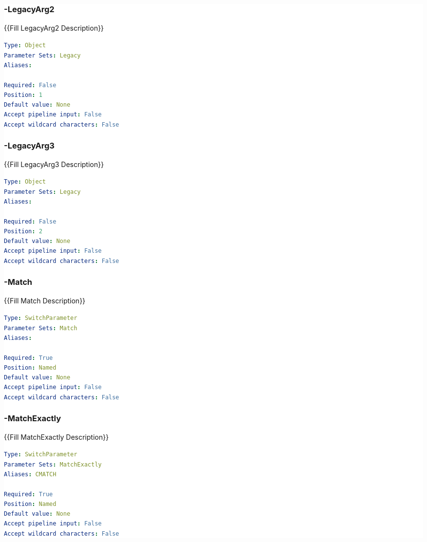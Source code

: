 ### -LegacyArg2
{{Fill LegacyArg2 Description}}

```yaml
Type: Object
Parameter Sets: Legacy
Aliases: 

Required: False
Position: 1
Default value: None
Accept pipeline input: False
Accept wildcard characters: False
```

### -LegacyArg3
{{Fill LegacyArg3 Description}}

```yaml
Type: Object
Parameter Sets: Legacy
Aliases: 

Required: False
Position: 2
Default value: None
Accept pipeline input: False
Accept wildcard characters: False
```

### -Match
{{Fill Match Description}}

```yaml
Type: SwitchParameter
Parameter Sets: Match
Aliases: 

Required: True
Position: Named
Default value: None
Accept pipeline input: False
Accept wildcard characters: False
```

### -MatchExactly
{{Fill MatchExactly Description}}

```yaml
Type: SwitchParameter
Parameter Sets: MatchExactly
Aliases: CMATCH

Required: True
Position: Named
Default value: None
Accept pipeline input: False
Accept wildcard characters: False
```
